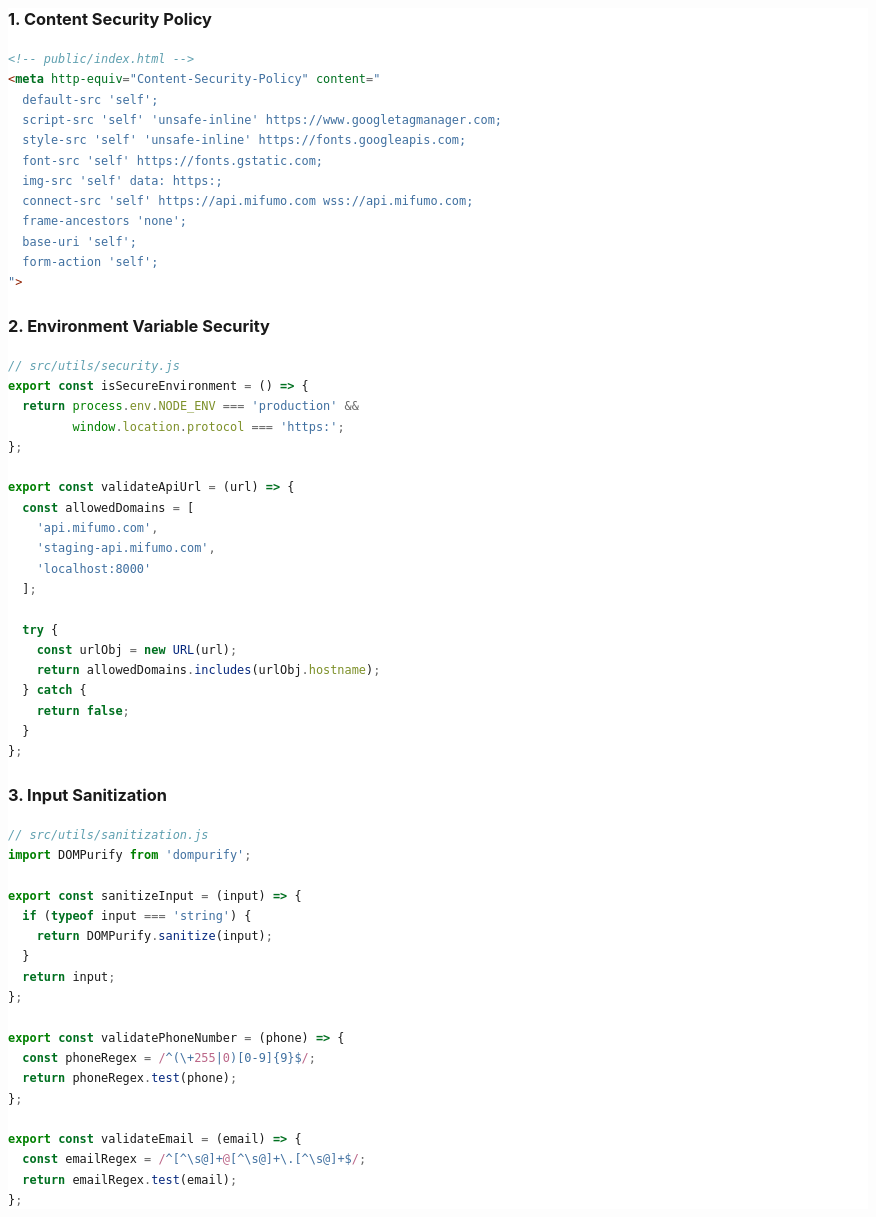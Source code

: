 ### 1. Content Security Policy

```html
<!-- public/index.html -->
<meta http-equiv="Content-Security-Policy" content="
  default-src 'self';
  script-src 'self' 'unsafe-inline' https://www.googletagmanager.com;
  style-src 'self' 'unsafe-inline' https://fonts.googleapis.com;
  font-src 'self' https://fonts.gstatic.com;
  img-src 'self' data: https:;
  connect-src 'self' https://api.mifumo.com wss://api.mifumo.com;
  frame-ancestors 'none';
  base-uri 'self';
  form-action 'self';
">
```

### 2. Environment Variable Security

```javascript
// src/utils/security.js
export const isSecureEnvironment = () => {
  return process.env.NODE_ENV === 'production' && 
         window.location.protocol === 'https:';
};

export const validateApiUrl = (url) => {
  const allowedDomains = [
    'api.mifumo.com',
    'staging-api.mifumo.com',
    'localhost:8000'
  ];
  
  try {
    const urlObj = new URL(url);
    return allowedDomains.includes(urlObj.hostname);
  } catch {
    return false;
  }
};
```

### 3. Input Sanitization

```javascript
// src/utils/sanitization.js
import DOMPurify from 'dompurify';

export const sanitizeInput = (input) => {
  if (typeof input === 'string') {
    return DOMPurify.sanitize(input);
  }
  return input;
};

export const validatePhoneNumber = (phone) => {
  const phoneRegex = /^(\+255|0)[0-9]{9}$/;
  return phoneRegex.test(phone);
};

export const validateEmail = (email) => {
  const emailRegex = /^[^\s@]+@[^\s@]+\.[^\s@]+$/;
  return emailRegex.test(email);
};
```